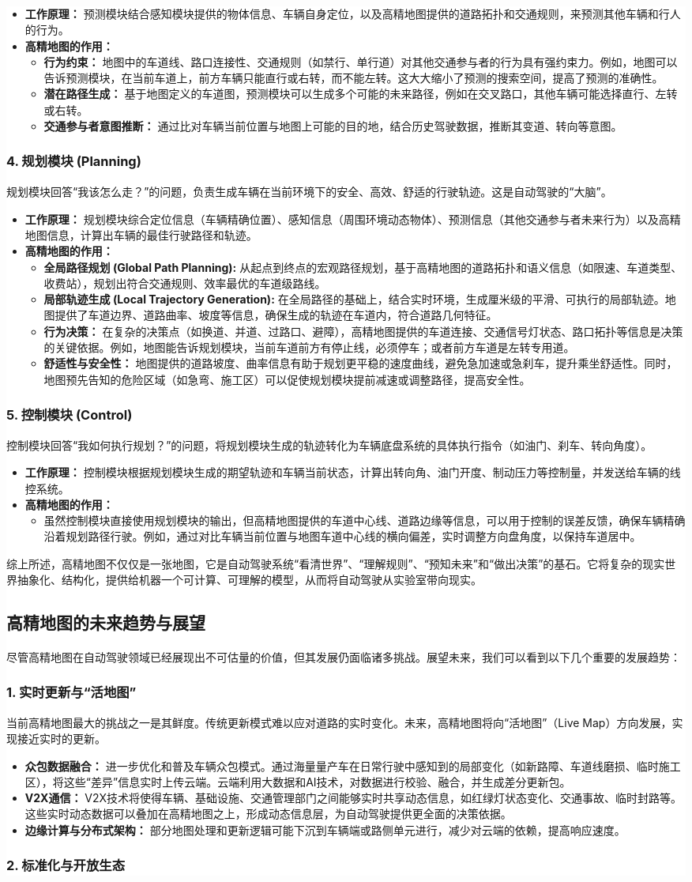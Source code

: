 *   **工作原理：**
    预测模块结合感知模块提供的物体信息、车辆自身定位，以及高精地图提供的道路拓扑和交通规则，来预测其他车辆和行人的行为。
*   **高精地图的作用：**
    *   **行为约束：** 地图中的车道线、路口连接性、交通规则（如禁行、单行道）对其他交通参与者的行为具有强约束力。例如，地图可以告诉预测模块，在当前车道上，前方车辆只能直行或右转，而不能左转。这大大缩小了预测的搜索空间，提高了预测的准确性。
    *   **潜在路径生成：** 基于地图定义的车道图，预测模块可以生成多个可能的未来路径，例如在交叉路口，其他车辆可能选择直行、左转或右转。
    *   **交通参与者意图推断：** 通过比对车辆当前位置与地图上可能的目的地，结合历史驾驶数据，推断其变道、转向等意图。

### 4. 规划模块 (Planning)

规划模块回答“我该怎么走？”的问题，负责生成车辆在当前环境下的安全、高效、舒适的行驶轨迹。这是自动驾驶的“大脑”。

*   **工作原理：**
    规划模块综合定位信息（车辆精确位置）、感知信息（周围环境动态物体）、预测信息（其他交通参与者未来行为）以及高精地图信息，计算出车辆的最佳行驶路径和轨迹。
*   **高精地图的作用：**
    *   **全局路径规划 (Global Path Planning):** 从起点到终点的宏观路径规划，基于高精地图的道路拓扑和语义信息（如限速、车道类型、收费站），规划出符合交通规则、效率最优的车道级路线。
    *   **局部轨迹生成 (Local Trajectory Generation):** 在全局路径的基础上，结合实时环境，生成厘米级的平滑、可执行的局部轨迹。地图提供了车道边界、道路曲率、坡度等信息，确保生成的轨迹在车道内，符合道路几何特征。
    *   **行为决策：** 在复杂的决策点（如换道、并道、过路口、避障），高精地图提供的车道连接、交通信号灯状态、路口拓扑等信息是决策的关键依据。例如，地图能告诉规划模块，当前车道前方有停止线，必须停车；或者前方车道是左转专用道。
    *   **舒适性与安全性：** 地图提供的道路坡度、曲率信息有助于规划更平稳的速度曲线，避免急加速或急刹车，提升乘坐舒适性。同时，地图预先告知的危险区域（如急弯、施工区）可以促使规划模块提前减速或调整路径，提高安全性。

### 5. 控制模块 (Control)

控制模块回答“我如何执行规划？”的问题，将规划模块生成的轨迹转化为车辆底盘系统的具体执行指令（如油门、刹车、转向角度）。

*   **工作原理：**
    控制模块根据规划模块生成的期望轨迹和车辆当前状态，计算出转向角、油门开度、制动压力等控制量，并发送给车辆的线控系统。
*   **高精地图的作用：**
    *   虽然控制模块直接使用规划模块的输出，但高精地图提供的车道中心线、道路边缘等信息，可以用于控制的误差反馈，确保车辆精确沿着规划路径行驶。例如，通过对比车辆当前位置与地图车道中心线的横向偏差，实时调整方向盘角度，以保持车道居中。

综上所述，高精地图不仅仅是一张地图，它是自动驾驶系统“看清世界”、“理解规则”、“预知未来”和“做出决策”的基石。它将复杂的现实世界抽象化、结构化，提供给机器一个可计算、可理解的模型，从而将自动驾驶从实验室带向现实。

## 高精地图的未来趋势与展望

尽管高精地图在自动驾驶领域已经展现出不可估量的价值，但其发展仍面临诸多挑战。展望未来，我们可以看到以下几个重要的发展趋势：

### 1. 实时更新与“活地图”

当前高精地图最大的挑战之一是其鲜度。传统更新模式难以应对道路的实时变化。未来，高精地图将向“活地图”（Live Map）方向发展，实现接近实时的更新。

*   **众包数据融合：** 进一步优化和普及车辆众包模式。通过海量量产车在日常行驶中感知到的局部变化（如新路障、车道线磨损、临时施工区），将这些“差异”信息实时上传云端。云端利用大数据和AI技术，对数据进行校验、融合，并生成差分更新包。
*   **V2X通信：** V2X技术将使得车辆、基础设施、交通管理部门之间能够实时共享动态信息，如红绿灯状态变化、交通事故、临时封路等。这些实时动态数据可以叠加在高精地图之上，形成动态信息层，为自动驾驶提供更全面的决策依据。
*   **边缘计算与分布式架构：** 部分地图处理和更新逻辑可能下沉到车辆端或路侧单元进行，减少对云端的依赖，提高响应速度。

### 2. 标准化与开放生态
